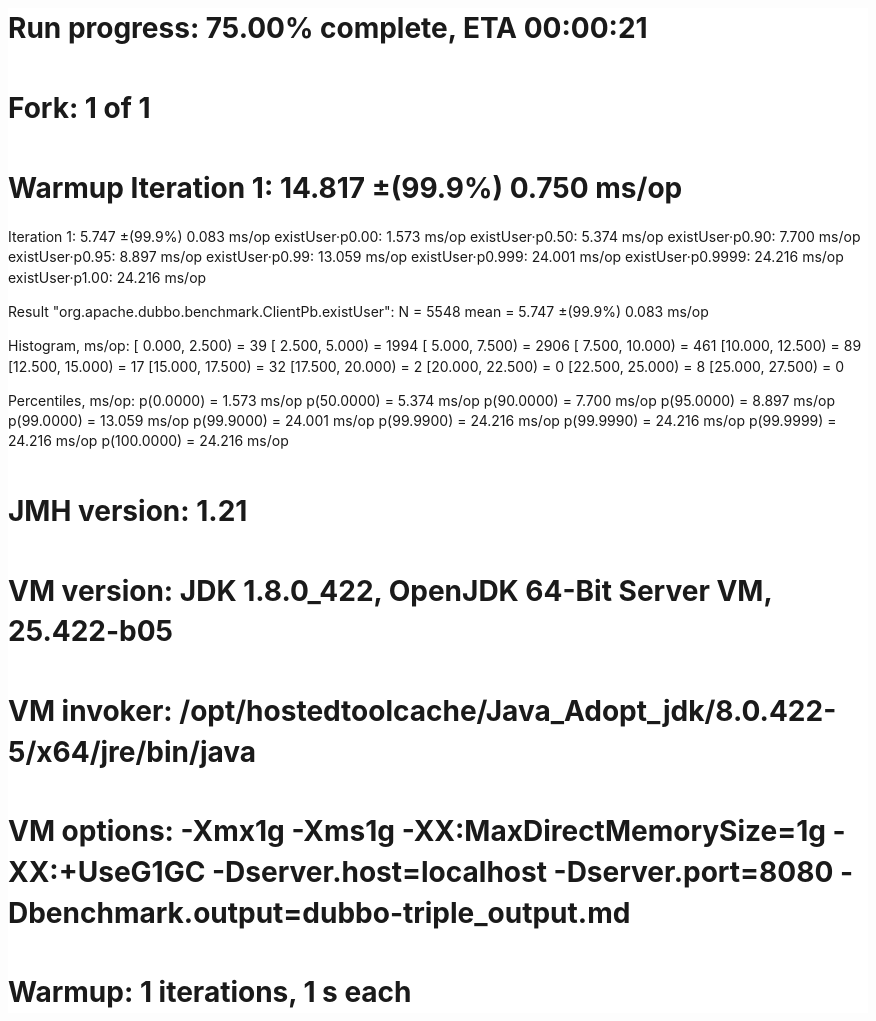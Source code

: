 # Run progress: 75.00% complete, ETA 00:00:21
# Fork: 1 of 1
# Warmup Iteration   1: 14.817 ±(99.9%) 0.750 ms/op
Iteration   1: 5.747 ±(99.9%) 0.083 ms/op
                 existUser·p0.00:   1.573 ms/op
                 existUser·p0.50:   5.374 ms/op
                 existUser·p0.90:   7.700 ms/op
                 existUser·p0.95:   8.897 ms/op
                 existUser·p0.99:   13.059 ms/op
                 existUser·p0.999:  24.001 ms/op
                 existUser·p0.9999: 24.216 ms/op
                 existUser·p1.00:   24.216 ms/op



Result "org.apache.dubbo.benchmark.ClientPb.existUser":
  N = 5548
  mean =      5.747 ±(99.9%) 0.083 ms/op

  Histogram, ms/op:
    [ 0.000,  2.500) = 39 
    [ 2.500,  5.000) = 1994 
    [ 5.000,  7.500) = 2906 
    [ 7.500, 10.000) = 461 
    [10.000, 12.500) = 89 
    [12.500, 15.000) = 17 
    [15.000, 17.500) = 32 
    [17.500, 20.000) = 2 
    [20.000, 22.500) = 0 
    [22.500, 25.000) = 8 
    [25.000, 27.500) = 0 

  Percentiles, ms/op:
      p(0.0000) =      1.573 ms/op
     p(50.0000) =      5.374 ms/op
     p(90.0000) =      7.700 ms/op
     p(95.0000) =      8.897 ms/op
     p(99.0000) =     13.059 ms/op
     p(99.9000) =     24.001 ms/op
     p(99.9900) =     24.216 ms/op
     p(99.9990) =     24.216 ms/op
     p(99.9999) =     24.216 ms/op
    p(100.0000) =     24.216 ms/op


# JMH version: 1.21
# VM version: JDK 1.8.0_422, OpenJDK 64-Bit Server VM, 25.422-b05
# VM invoker: /opt/hostedtoolcache/Java_Adopt_jdk/8.0.422-5/x64/jre/bin/java
# VM options: -Xmx1g -Xms1g -XX:MaxDirectMemorySize=1g -XX:+UseG1GC -Dserver.host=localhost -Dserver.port=8080 -Dbenchmark.output=dubbo-triple_output.md
# Warmup: 1 iterations, 1 s each